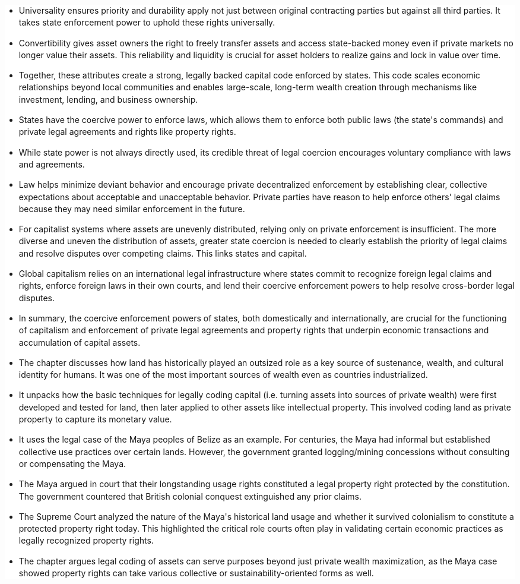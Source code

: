 - Universality ensures priority and durability apply not just between original contracting parties but against all third parties. It takes state enforcement power to uphold these rights universally.

- Convertibility gives asset owners the right to freely transfer assets and access state-backed money even if private markets no longer value their assets. This reliability and liquidity is crucial for asset holders to realize gains and lock in value over time.

- Together, these attributes create a strong, legally backed capital code enforced by states. This code scales economic relationships beyond local communities and enables large-scale, long-term wealth creation through mechanisms like investment, lending, and business ownership.

 

- States have the coercive power to enforce laws, which allows them to enforce both public laws (the state's commands) and private legal agreements and rights like property rights. 

- While state power is not always directly used, its credible threat of legal coercion encourages voluntary compliance with laws and agreements. 

- Law helps minimize deviant behavior and encourage private decentralized enforcement by establishing clear, collective expectations about acceptable and unacceptable behavior. Private parties have reason to help enforce others' legal claims because they may need similar enforcement in the future. 

- For capitalist systems where assets are unevenly distributed, relying only on private enforcement is insufficient. The more diverse and uneven the distribution of assets, greater state coercion is needed to clearly establish the priority of legal claims and resolve disputes over competing claims. This links states and capital.

- Global capitalism relies on an international legal infrastructure where states commit to recognize foreign legal claims and rights, enforce foreign laws in their own courts, and lend their coercive enforcement powers to help resolve cross-border legal disputes. 

- In summary, the coercive enforcement powers of states, both domestically and internationally, are crucial for the functioning of capitalism and enforcement of private legal agreements and property rights that underpin economic transactions and accumulation of capital assets.

 

- The chapter discusses how land has historically played an outsized role as a key source of sustenance, wealth, and cultural identity for humans. It was one of the most important sources of wealth even as countries industrialized. 

- It unpacks how the basic techniques for legally coding capital (i.e. turning assets into sources of private wealth) were first developed and tested for land, then later applied to other assets like intellectual property. This involved coding land as private property to capture its monetary value.

- It uses the legal case of the Maya peoples of Belize as an example. For centuries, the Maya had informal but established collective use practices over certain lands. However, the government granted logging/mining concessions without consulting or compensating the Maya. 

- The Maya argued in court that their longstanding usage rights constituted a legal property right protected by the constitution. The government countered that British colonial conquest extinguished any prior claims.

- The Supreme Court analyzed the nature of the Maya's historical land usage and whether it survived colonialism to constitute a protected property right today. This highlighted the critical role courts often play in validating certain economic practices as legally recognized property rights.

- The chapter argues legal coding of assets can serve purposes beyond just private wealth maximization, as the Maya case showed property rights can take various collective or sustainability-oriented forms as well.
